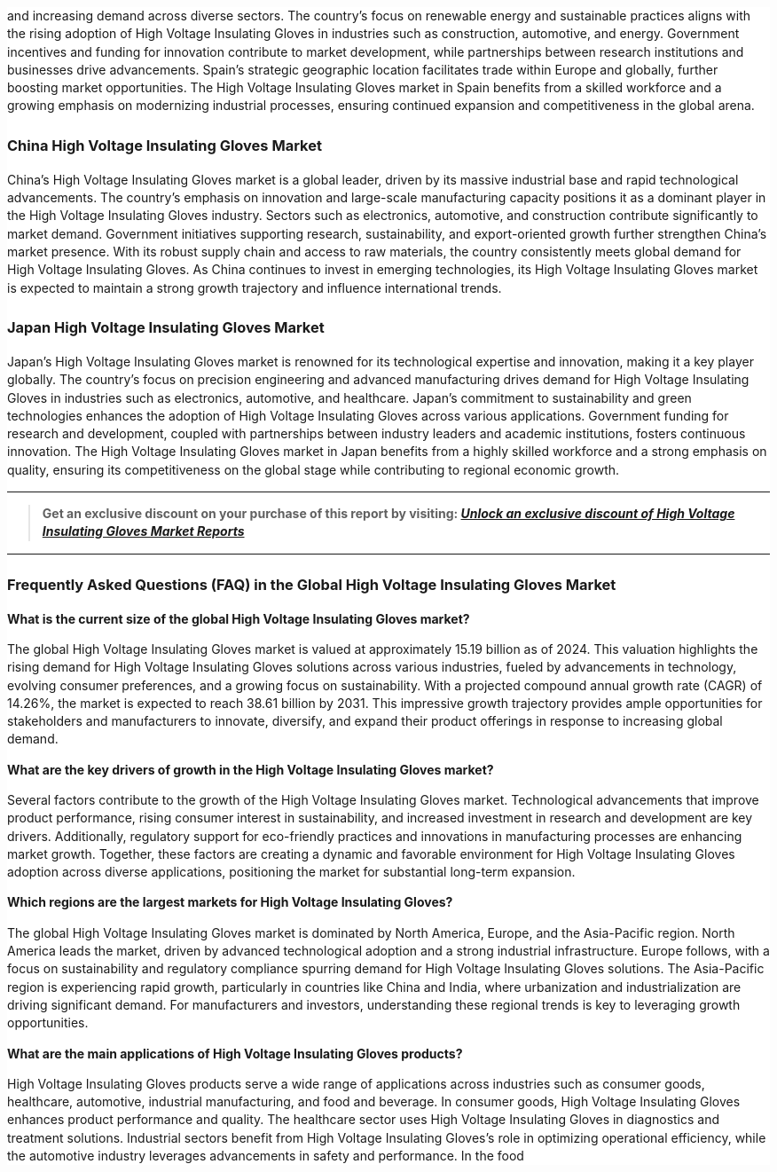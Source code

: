 and increasing demand across diverse sectors. The country&rsquo;s focus on renewable energy and sustainable practices aligns with the rising adoption of High Voltage Insulating Gloves in industries such as construction, automotive, and energy. Government incentives and funding for innovation contribute to market development, while partnerships between research institutions and businesses drive advancements. Spain&rsquo;s strategic geographic location facilitates trade within Europe and globally, further boosting market opportunities. The High Voltage Insulating Gloves market in Spain benefits from a skilled workforce and a growing emphasis on modernizing industrial processes, ensuring continued expansion and competitiveness in the global arena.</p><h3>China High Voltage Insulating Gloves Market</h3><p>China&rsquo;s High Voltage Insulating Gloves market is a global leader, driven by its massive industrial base and rapid technological advancements. The country&rsquo;s emphasis on innovation and large-scale manufacturing capacity positions it as a dominant player in the High Voltage Insulating Gloves industry. Sectors such as electronics, automotive, and construction contribute significantly to market demand. Government initiatives supporting research, sustainability, and export-oriented growth further strengthen China&rsquo;s market presence. With its robust supply chain and access to raw materials, the country consistently meets global demand for High Voltage Insulating Gloves. As China continues to invest in emerging technologies, its High Voltage Insulating Gloves market is expected to maintain a strong growth trajectory and influence international trends.</p><h3>Japan High Voltage Insulating Gloves Market</h3><p>Japan&rsquo;s High Voltage Insulating Gloves market is renowned for its technological expertise and innovation, making it a key player globally. The country&rsquo;s focus on precision engineering and advanced manufacturing drives demand for High Voltage Insulating Gloves in industries such as electronics, automotive, and healthcare. Japan&rsquo;s commitment to sustainability and green technologies enhances the adoption of High Voltage Insulating Gloves across various applications. Government funding for research and development, coupled with partnerships between industry leaders and academic institutions, fosters continuous innovation. The High Voltage Insulating Gloves market in Japan benefits from a highly skilled workforce and a strong emphasis on quality, ensuring its competitiveness on the global stage while contributing to regional economic growth.</p><hr /><blockquote><p><strong>Get an exclusive discount on your purchase of this report by visiting: <em><a href="://marketresearchpulse.com/ask-for-discount/140779?utm_source=Github&amp;utm_medium=0117">Unlock an exclusive discount of High Voltage Insulating Gloves Market Reports</a></em>&nbsp;</strong></p></blockquote><hr /><h3>Frequently Asked Questions (FAQ) in the Global High Voltage Insulating Gloves Market</h3><p><strong>What is the current size of the global High Voltage Insulating Gloves market?</strong></p><p>The global High Voltage Insulating Gloves market is valued at approximately 15.19 billion as of 2024. This valuation highlights the rising demand for High Voltage Insulating Gloves solutions across various industries, fueled by advancements in technology, evolving consumer preferences, and a growing focus on sustainability. With a projected compound annual growth rate (CAGR) of 14.26%, the market is expected to reach 38.61 billion by 2031. This impressive growth trajectory provides ample opportunities for stakeholders and manufacturers to innovate, diversify, and expand their product offerings in response to increasing global demand.</p><p><strong>What are the key drivers of growth in the High Voltage Insulating Gloves market?</strong></p><p>Several factors contribute to the growth of the High Voltage Insulating Gloves market. Technological advancements that improve product performance, rising consumer interest in sustainability, and increased investment in research and development are key drivers. Additionally, regulatory support for eco-friendly practices and innovations in manufacturing processes are enhancing market growth. Together, these factors are creating a dynamic and favorable environment for High Voltage Insulating Gloves adoption across diverse applications, positioning the market for substantial long-term expansion.</p><p><strong>Which regions are the largest markets for High Voltage Insulating Gloves?</strong></p><p>The global High Voltage Insulating Gloves market is dominated by North America, Europe, and the Asia-Pacific region. North America leads the market, driven by advanced technological adoption and a strong industrial infrastructure. Europe follows, with a focus on sustainability and regulatory compliance spurring demand for High Voltage Insulating Gloves solutions. The Asia-Pacific region is experiencing rapid growth, particularly in countries like China and India, where urbanization and industrialization are driving significant demand. For manufacturers and investors, understanding these regional trends is key to leveraging growth opportunities.</p><p><strong>What are the main applications of High Voltage Insulating Gloves products?</strong></p><p>High Voltage Insulating Gloves products serve a wide range of applications across industries such as consumer goods, healthcare, automotive, industrial manufacturing, and food and beverage. In consumer goods, High Voltage Insulating Gloves enhances product performance and quality. The healthcare sector uses High Voltage Insulating Gloves in diagnostics and treatment solutions. Industrial sectors benefit from High Voltage Insulating Gloves&rsquo;s role in optimizing operational efficiency, while the automotive industry leverages advancements in safety and performance. In the food